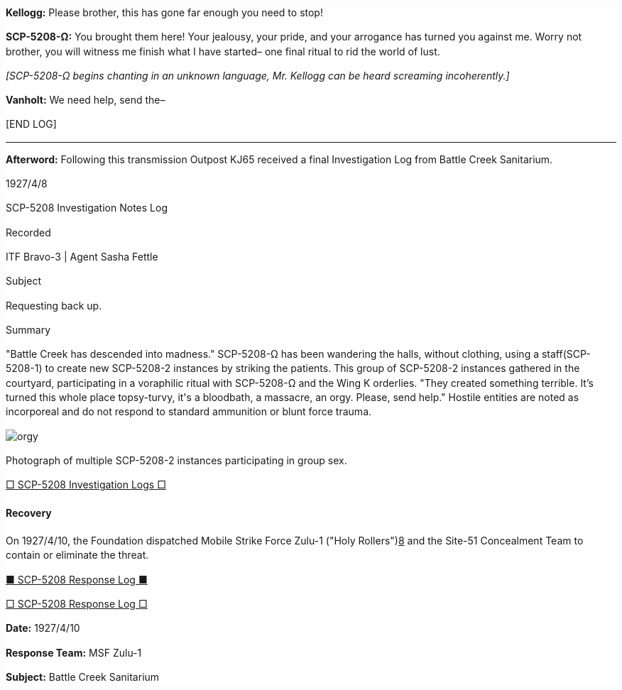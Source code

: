 **Kellogg:** Please brother, this has gone far enough you need to stop!

**SCP-5208-Ω:** You brought them here! Your jealousy, your pride, and your arrogance has turned you against me. Worry not brother, you will witness me finish what I have started– one final ritual to rid the world of lust.

_\[SCP-5208-Ω begins chanting in an unknown language, Mr. Kellogg can be heard screaming incoherently.\]_

**Vanholt:** We need help, send the–

\[END LOG\]

* * *

**Afterword:** Following this transmission Outpost KJ65 received a final Investigation Log from Battle Creek Sanitarium.

  
  

1927/4/8

SCP-5208 Investigation Notes Log

Recorded

ITF Bravo-3 | Agent Sasha Fettle

Subject

Requesting back up.

Summary

"Battle Creek has descended into madness." SCP-5208-Ω has been wandering the halls, without clothing, using a staff(SCP-5208-1) to create new SCP-5208-2 instances by striking the patients. This group of SCP-5208-2 instances gathered in the courtyard, participating in a voraphilic ritual with SCP-5208-Ω and the Wing K orderlies. "They created something terrible. It’s turned this whole place topsy-turvy, it's a bloodbath, a massacre, an orgy. Please, send help." Hostile entities are noted as incorporeal and do not respond to standard ammunition or blunt force trauma.  

![orgy](http://www.scp-wiki.net/local--files/scp-5208/orgy)

Photograph of multiple SCP-5208-2 instances participating in group sex.

[□ SCP-5208 Investigation Logs □](javascript:;)

#### **Recovery**

On 1927/4/10, the Foundation dispatched Mobile Strike Force Zulu-1 ("Holy Rollers")[8](javascript:;) and the Site-51 Concealment Team to contain or eliminate the threat.  

[■ SCP-5208 Response Log ■](javascript:;)

[□ SCP-5208 Response Log □](javascript:;)

**Date:** 1927/4/10

**Response Team:** MSF Zulu-1

**Subject:** Battle Creek Sanitarium

